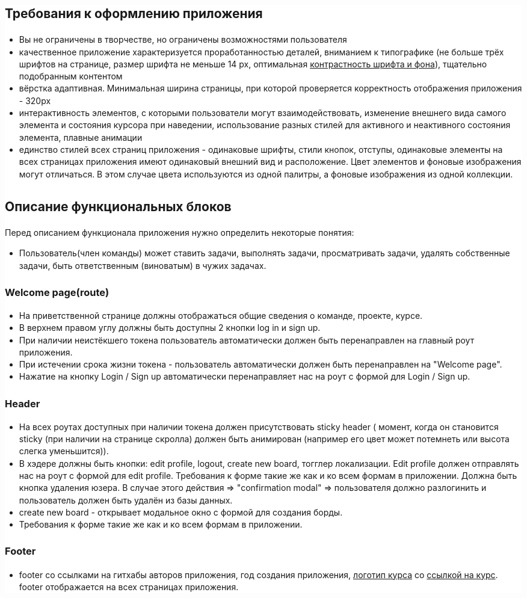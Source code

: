 ## Требования к оформлению приложения

- Вы не ограничены в творчестве, но ограничены возможностями пользователя
- качественное приложение характеризуется проработанностью деталей, вниманием к типографике (не больше трёх шрифтов на странице, размер шрифта не меньше 14 рх, оптимальная [контрастность шрифта и фона](https://snook.ca/technical/colour_contrast/colour.html)), тщательно подобранным контентом
- вёрстка адаптивная. Минимальная ширина страницы, при которой проверяется корректность отображения приложения - 320рх
- интерактивность элементов, с которыми пользователи могут взаимодействовать, изменение внешнего вида самого элемента и состояния курсора при наведении, использование разных стилей для активного и неактивного состояния элемента, плавные анимации
- единство стилей всех страниц приложения - одинаковые шрифты, стили кнопок, отступы, одинаковые элементы на всех страницах приложения имеют одинаковый внешний вид и расположение. Цвет элементов и фоновые изображения могут отличаться. В этом случае цвета используются из одной палитры, а фоновые изображения из одной коллекции.

## Описание функциональных блоков

Перед описанием функционала приложения нужно определить некоторые понятия:
- Пользователь(член команды) может ставить задачи, выполнять задачи, просматривать задачи, удалять собственные задачи, быть ответственным (виноватым) в чужих задачах.

### Welcome page(route)

- На приветственной странице должны отображаться общие сведения о команде, проекте, курсе.
- В верхнем правом углу должны быть доступны 2 кнопки log in и sign up.
- При наличии неистёкшего токена пользователь автоматически должен быть перенаправлен на главный роут приложения.
- При истечении срока жизни токена - пользователь автоматически должен быть перенаправлен на "Welcome page".
- Нажатие на кнопку Login / Sign up автоматически перенаправляет нас на роут с формой для Login / Sign up.

### Header

- На всех роутах доступных при наличии токена должен присутствовать sticky header ( момент, когда он становится sticky (при наличии на странице скролла) должен быть анимирован (например его цвет может потемнеть или высота слегка уменьшится)).
- В хэдере должны быть кнопки: edit profile, logout, create new board, тогглер локализации.
Edit profile должен отправлять нас на роут с формой для edit profile. Требования к форме такие же как и ко всем формам в приложении. Должна быть кнопка удаления юзера. В случае этого действия => "confirmation modal" => пользователя должно разлогинить и пользователь должен быть удалён из базы данных.  
- create new board - открывает модальное окно с формой для создания борды. 
- Требования к форме такие же как и ко всем формам в приложении.

### Footer

- footer со ссылками на гитхабы авторов приложения, год создания приложения, [логотип курса](https://rs.school/images/rs_school_js.svg) со [ссылкой на курс](https://rs.school/angular/). footer отображается на всех страницах приложения.
